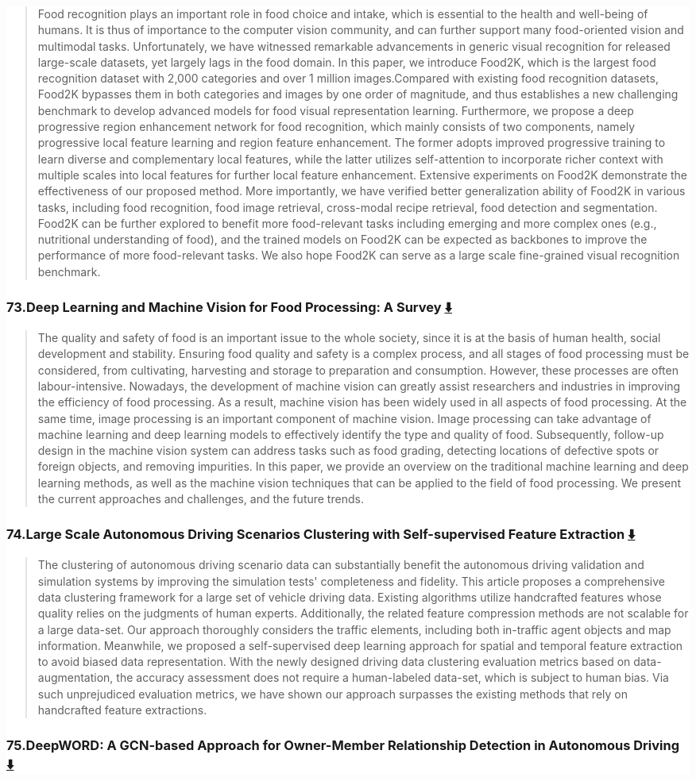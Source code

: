 >  Food recognition plays an important role in food choice and intake, which is essential to the health and well-being of humans. It is thus of importance to the computer vision community, and can further support many food-oriented vision and multimodal tasks. Unfortunately, we have witnessed remarkable advancements in generic visual recognition for released large-scale datasets, yet largely lags in the food domain. In this paper, we introduce Food2K, which is the largest food recognition dataset with 2,000 categories and over 1 million images.Compared with existing food recognition datasets, Food2K bypasses them in both categories and images by one order of magnitude, and thus establishes a new challenging benchmark to develop advanced models for food visual representation learning. Furthermore, we propose a deep progressive region enhancement network for food recognition, which mainly consists of two components, namely progressive local feature learning and region feature enhancement. The former adopts improved progressive training to learn diverse and complementary local features, while the latter utilizes self-attention to incorporate richer context with multiple scales into local features for further local feature enhancement. Extensive experiments on Food2K demonstrate the effectiveness of our proposed method. More importantly, we have verified better generalization ability of Food2K in various tasks, including food recognition, food image retrieval, cross-modal recipe retrieval, food detection and segmentation. Food2K can be further explored to benefit more food-relevant tasks including emerging and more complex ones (e.g., nutritional understanding of food), and the trained models on Food2K can be expected as backbones to improve the performance of more food-relevant tasks. We also hope Food2K can serve as a large scale fine-grained visual recognition benchmark.      
### 73.Deep Learning and Machine Vision for Food Processing: A Survey  [ :arrow_down: ](https://arxiv.org/pdf/2103.16106.pdf)
>  The quality and safety of food is an important issue to the whole society, since it is at the basis of human health, social development and stability. Ensuring food quality and safety is a complex process, and all stages of food processing must be considered, from cultivating, harvesting and storage to preparation and consumption. However, these processes are often labour-intensive. Nowadays, the development of machine vision can greatly assist researchers and industries in improving the efficiency of food processing. As a result, machine vision has been widely used in all aspects of food processing. At the same time, image processing is an important component of machine vision. Image processing can take advantage of machine learning and deep learning models to effectively identify the type and quality of food. Subsequently, follow-up design in the machine vision system can address tasks such as food grading, detecting locations of defective spots or foreign objects, and removing impurities. In this paper, we provide an overview on the traditional machine learning and deep learning methods, as well as the machine vision techniques that can be applied to the field of food processing. We present the current approaches and challenges, and the future trends.      
### 74.Large Scale Autonomous Driving Scenarios Clustering with Self-supervised Feature Extraction  [ :arrow_down: ](https://arxiv.org/pdf/2103.16101.pdf)
>  The clustering of autonomous driving scenario data can substantially benefit the autonomous driving validation and simulation systems by improving the simulation tests' completeness and fidelity. This article proposes a comprehensive data clustering framework for a large set of vehicle driving data. Existing algorithms utilize handcrafted features whose quality relies on the judgments of human experts. Additionally, the related feature compression methods are not scalable for a large data-set. Our approach thoroughly considers the traffic elements, including both in-traffic agent objects and map information. Meanwhile, we proposed a self-supervised deep learning approach for spatial and temporal feature extraction to avoid biased data representation. With the newly designed driving data clustering evaluation metrics based on data-augmentation, the accuracy assessment does not require a human-labeled data-set, which is subject to human bias. Via such unprejudiced evaluation metrics, we have shown our approach surpasses the existing methods that rely on handcrafted feature extractions.      
### 75.DeepWORD: A GCN-based Approach for Owner-Member Relationship Detection in Autonomous Driving  [ :arrow_down: ](https://arxiv.org/pdf/2103.16099.pdf)